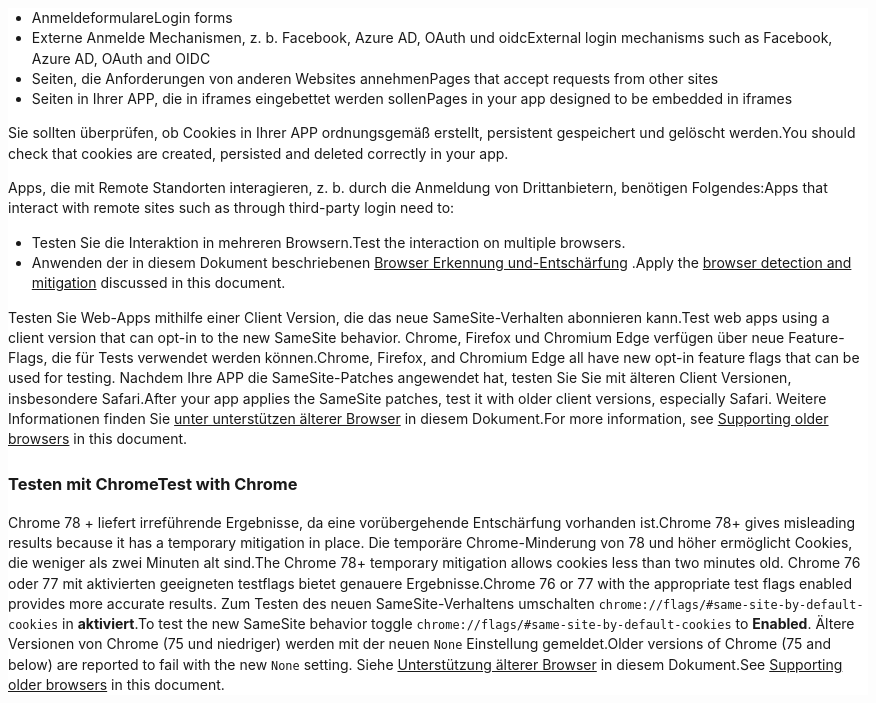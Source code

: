 * <span data-ttu-id="6dcfe-222">Anmeldeformulare</span><span class="sxs-lookup"><span data-stu-id="6dcfe-222">Login forms</span></span>
* <span data-ttu-id="6dcfe-223">Externe Anmelde Mechanismen, z. b. Facebook, Azure AD, OAuth und oidc</span><span class="sxs-lookup"><span data-stu-id="6dcfe-223">External login mechanisms such as Facebook, Azure AD, OAuth and OIDC</span></span>
* <span data-ttu-id="6dcfe-224">Seiten, die Anforderungen von anderen Websites annehmen</span><span class="sxs-lookup"><span data-stu-id="6dcfe-224">Pages that accept requests from other sites</span></span>
* <span data-ttu-id="6dcfe-225">Seiten in Ihrer APP, die in iframes eingebettet werden sollen</span><span class="sxs-lookup"><span data-stu-id="6dcfe-225">Pages in your app designed to be embedded in iframes</span></span>

<span data-ttu-id="6dcfe-226">Sie sollten überprüfen, ob Cookies in Ihrer APP ordnungsgemäß erstellt, persistent gespeichert und gelöscht werden.</span><span class="sxs-lookup"><span data-stu-id="6dcfe-226">You should check that cookies are created, persisted and deleted correctly in your app.</span></span>

<span data-ttu-id="6dcfe-227">Apps, die mit Remote Standorten interagieren, z. b. durch die Anmeldung von Drittanbietern, benötigen Folgendes:</span><span class="sxs-lookup"><span data-stu-id="6dcfe-227">Apps that interact with remote sites such as through third-party login need to:</span></span>

* <span data-ttu-id="6dcfe-228">Testen Sie die Interaktion in mehreren Browsern.</span><span class="sxs-lookup"><span data-stu-id="6dcfe-228">Test the interaction on multiple browsers.</span></span>
* <span data-ttu-id="6dcfe-229">Anwenden der in diesem Dokument beschriebenen [Browser Erkennung und-Entschärfung](#sob) .</span><span class="sxs-lookup"><span data-stu-id="6dcfe-229">Apply the [browser detection and mitigation](#sob) discussed in this document.</span></span>

<span data-ttu-id="6dcfe-230">Testen Sie Web-Apps mithilfe einer Client Version, die das neue SameSite-Verhalten abonnieren kann.</span><span class="sxs-lookup"><span data-stu-id="6dcfe-230">Test web apps using a client version that can opt-in to the new SameSite behavior.</span></span> <span data-ttu-id="6dcfe-231">Chrome, Firefox und Chromium Edge verfügen über neue Feature-Flags, die für Tests verwendet werden können.</span><span class="sxs-lookup"><span data-stu-id="6dcfe-231">Chrome, Firefox, and Chromium Edge all have new opt-in feature flags that can be used for testing.</span></span> <span data-ttu-id="6dcfe-232">Nachdem Ihre APP die SameSite-Patches angewendet hat, testen Sie Sie mit älteren Client Versionen, insbesondere Safari.</span><span class="sxs-lookup"><span data-stu-id="6dcfe-232">After your app applies the SameSite patches, test it with older client versions, especially Safari.</span></span> <span data-ttu-id="6dcfe-233">Weitere Informationen finden Sie [unter unterstützen älterer Browser](#sob) in diesem Dokument.</span><span class="sxs-lookup"><span data-stu-id="6dcfe-233">For more information, see [Supporting older browsers](#sob) in this document.</span></span>

### <a name="test-with-chrome"></a><span data-ttu-id="6dcfe-234">Testen mit Chrome</span><span class="sxs-lookup"><span data-stu-id="6dcfe-234">Test with Chrome</span></span>

<span data-ttu-id="6dcfe-235">Chrome 78 + liefert irreführende Ergebnisse, da eine vorübergehende Entschärfung vorhanden ist.</span><span class="sxs-lookup"><span data-stu-id="6dcfe-235">Chrome 78+ gives misleading results because it has a temporary mitigation in place.</span></span> <span data-ttu-id="6dcfe-236">Die temporäre Chrome-Minderung von 78 und höher ermöglicht Cookies, die weniger als zwei Minuten alt sind.</span><span class="sxs-lookup"><span data-stu-id="6dcfe-236">The Chrome 78+ temporary mitigation allows cookies less than two minutes old.</span></span> <span data-ttu-id="6dcfe-237">Chrome 76 oder 77 mit aktivierten geeigneten testflags bietet genauere Ergebnisse.</span><span class="sxs-lookup"><span data-stu-id="6dcfe-237">Chrome 76 or 77 with the appropriate test flags enabled provides more accurate results.</span></span> <span data-ttu-id="6dcfe-238">Zum Testen des neuen SameSite-Verhaltens umschalten `chrome://flags/#same-site-by-default-cookies` in **aktiviert**.</span><span class="sxs-lookup"><span data-stu-id="6dcfe-238">To test the new SameSite behavior toggle `chrome://flags/#same-site-by-default-cookies` to **Enabled**.</span></span> <span data-ttu-id="6dcfe-239">Ältere Versionen von Chrome (75 und niedriger) werden mit der neuen `None` Einstellung gemeldet.</span><span class="sxs-lookup"><span data-stu-id="6dcfe-239">Older versions of Chrome (75 and below) are reported to fail with the new `None` setting.</span></span> <span data-ttu-id="6dcfe-240">Siehe [Unterstützung älterer Browser](#sob) in diesem Dokument.</span><span class="sxs-lookup"><span data-stu-id="6dcfe-240">See [Supporting older browsers](#sob) in this document.</span></span>
